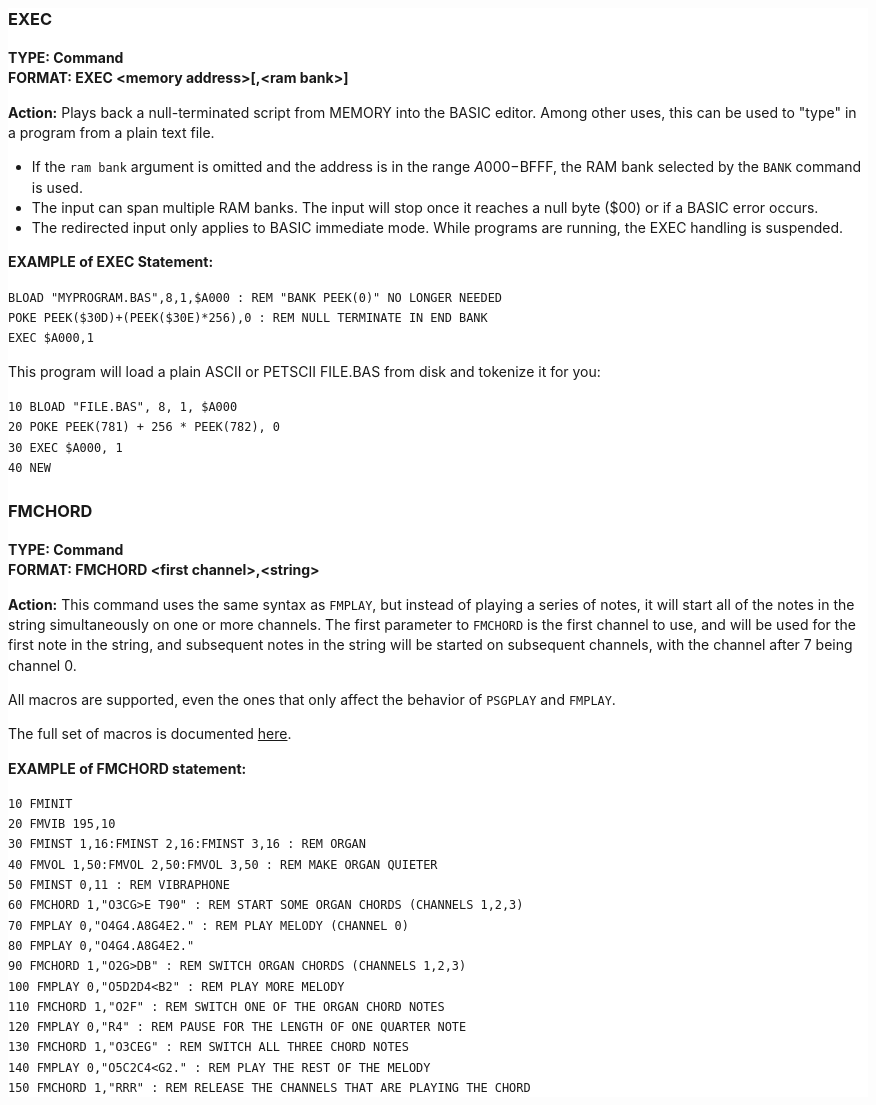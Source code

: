 ### EXEC

**TYPE: Command**  
**FORMAT: EXEC &lt;memory address&gt;\[,&lt;ram bank&gt;\]**

**Action:** Plays back a null-terminated script from MEMORY into the BASIC editor. Among other uses, this can be used to "type" in a program from a plain text file.

* If the `ram bank` argument is omitted and the address is in the range $A000-$BFFF, the RAM bank selected by the `BANK` command is used.
* The input can span multiple RAM banks. The input will stop once it reaches a null byte ($00) or if a BASIC error occurs.
* The redirected input only applies to BASIC immediate mode. While programs are running, the EXEC handling is suspended.

**EXAMPLE of EXEC Statement:**

```BASIC
BLOAD "MYPROGRAM.BAS",8,1,$A000 : REM "BANK PEEK(0)" NO LONGER NEEDED
POKE PEEK($30D)+(PEEK($30E)*256),0 : REM NULL TERMINATE IN END BANK
EXEC $A000,1
```

This program will load a plain ASCII or PETSCII FILE.BAS from disk and tokenize
it for you:

```BASIC
10 BLOAD "FILE.BAS", 8, 1, $A000
20 POKE PEEK(781) + 256 * PEEK(782), 0
30 EXEC $A000, 1
40 NEW
```

### FMCHORD

**TYPE: Command**  
**FORMAT: FMCHORD &lt;first channel&gt;,&lt;string&gt;**

**Action:** This command uses the same syntax as `FMPLAY`, but instead of playing a series of notes, it will start all of the notes in the string simultaneously on one or more channels. The first parameter to `FMCHORD` is the first channel to use, and will be used for the first note in the string, and subsequent notes in the string will be started on subsequent channels, with the channel after 7 being channel 0.

All macros are supported, even the ones that only affect the behavior of `PSGPLAY` and `FMPLAY`.

The full set of macros is documented [here](X16%20Reference%20-%20Appendix%20A%20-%20Sound.md#basic-fmplay-and-psgplay-string-macros).

**EXAMPLE of FMCHORD statement:**

```BASIC
10 FMINIT
20 FMVIB 195,10
30 FMINST 1,16:FMINST 2,16:FMINST 3,16 : REM ORGAN
40 FMVOL 1,50:FMVOL 2,50:FMVOL 3,50 : REM MAKE ORGAN QUIETER
50 FMINST 0,11 : REM VIBRAPHONE
60 FMCHORD 1,"O3CG>E T90" : REM START SOME ORGAN CHORDS (CHANNELS 1,2,3)
70 FMPLAY 0,"O4G4.A8G4E2." : REM PLAY MELODY (CHANNEL 0)
80 FMPLAY 0,"O4G4.A8G4E2."
90 FMCHORD 1,"O2G>DB" : REM SWITCH ORGAN CHORDS (CHANNELS 1,2,3)
100 FMPLAY 0,"O5D2D4<B2" : REM PLAY MORE MELODY
110 FMCHORD 1,"O2F" : REM SWITCH ONE OF THE ORGAN CHORD NOTES
120 FMPLAY 0,"R4" : REM PAUSE FOR THE LENGTH OF ONE QUARTER NOTE
130 FMCHORD 1,"O3CEG" : REM SWITCH ALL THREE CHORD NOTES
140 FMPLAY 0,"O5C2C4<G2." : REM PLAY THE REST OF THE MELODY
150 FMCHORD 1,"RRR" : REM RELEASE THE CHANNELS THAT ARE PLAYING THE CHORD
```
